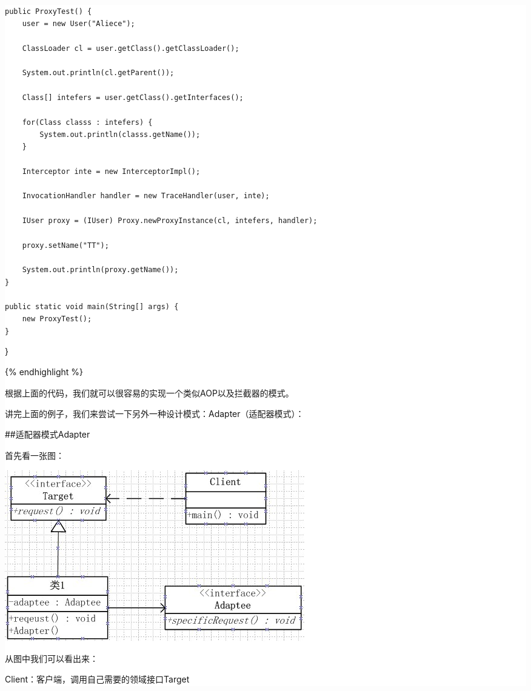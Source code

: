 	
	public ProxyTest() {
		user = new User("Aliece");
		
		ClassLoader cl = user.getClass().getClassLoader();
		
		System.out.println(cl.getParent());
		
		Class[] intefers = user.getClass().getInterfaces();
		
		for(Class classs : intefers) {
			System.out.println(classs.getName());
		}
		
		Interceptor inte = new InterceptorImpl();
		
		InvocationHandler handler = new TraceHandler(user, inte);
		
		IUser proxy = (IUser) Proxy.newProxyInstance(cl, intefers, handler);
		
		proxy.setName("TT");
		
		System.out.println(proxy.getName());
	}
	
	public static void main(String[] args) {
		new ProxyTest();
	}
}

{% endhighlight %} 

根据上面的代码，我们就可以很容易的实现一个类似AOP以及拦截器的模式。

讲完上面的例子，我们来尝试一下另外一种设计模式：Adapter（适配器模式）：

##适配器模式Adapter

首先看一张图：

<img src="/assets/images/DesignPatterns/adapter.png"></img>

从图中我们可以看出来：

Client：客户端，调用自己需要的领域接口Target
